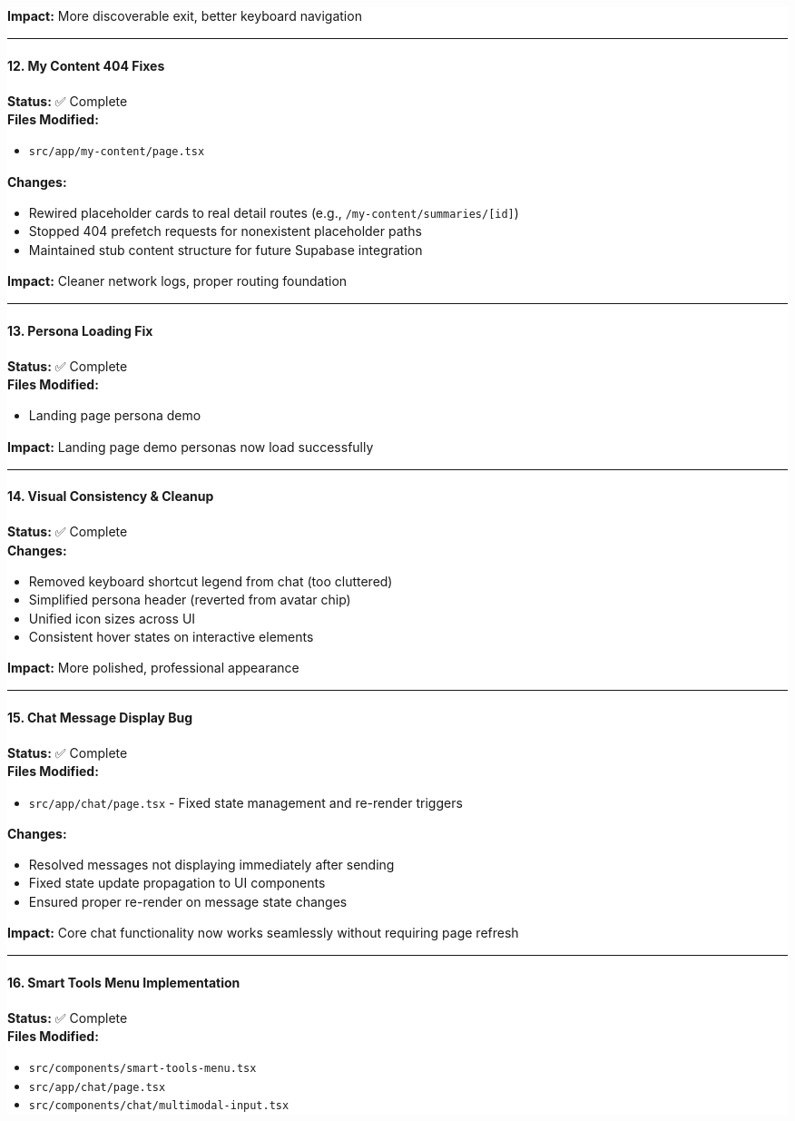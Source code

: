 **Impact:** More discoverable exit, better keyboard navigation

---

#### 12. **My Content 404 Fixes**
**Status:** ✅ Complete  
**Files Modified:**
- `src/app/my-content/page.tsx`

**Changes:**
- Rewired placeholder cards to real detail routes (e.g., `/my-content/summaries/[id]`)
- Stopped 404 prefetch requests for nonexistent placeholder paths
- Maintained stub content structure for future Supabase integration

**Impact:** Cleaner network logs, proper routing foundation

---

#### 13. **Persona Loading Fix**
**Status:** ✅ Complete  
**Files Modified:**
- Landing page persona demo

**Impact:** Landing page demo personas now load successfully

---

#### 14. **Visual Consistency & Cleanup**
**Status:** ✅ Complete  
**Changes:**
- Removed keyboard shortcut legend from chat (too cluttered)
- Simplified persona header (reverted from avatar chip)
- Unified icon sizes across UI
- Consistent hover states on interactive elements

**Impact:** More polished, professional appearance

---

#### 15. **Chat Message Display Bug**
**Status:** ✅ Complete  
**Files Modified:**
- `src/app/chat/page.tsx` - Fixed state management and re-render triggers

**Changes:**
- Resolved messages not displaying immediately after sending
- Fixed state update propagation to UI components
- Ensured proper re-render on message state changes

**Impact:** Core chat functionality now works seamlessly without requiring page refresh

---

#### 16. **Smart Tools Menu Implementation**
**Status:** ✅ Complete  
**Files Modified:**
- `src/components/smart-tools-menu.tsx`
- `src/app/chat/page.tsx`
- `src/components/chat/multimodal-input.tsx`
